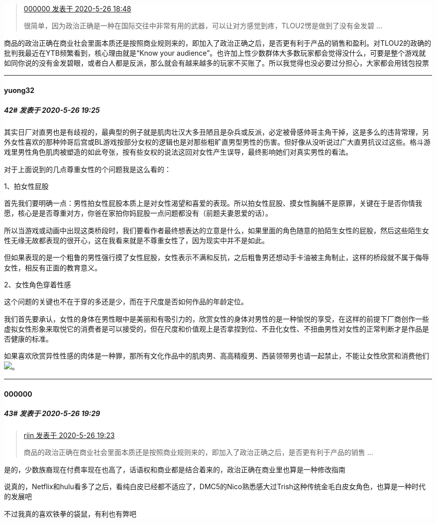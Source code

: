 
<blockquote><a href="httphttps://bbs.saraba1st.com/2b/forum.php?mod=redirect&amp;goto=findpost&amp;pid=47568259&amp;ptid=1937749" target="_blank">000000 发表于 2020-5-26 18:48</a>

很简单，因为政治正确是一种在国际交往中非常有用的武器，可以让对方感觉到疼，TLOU2愣是做到了没有金发碧 ...</blockquote>
商品的政治正确在商业社会里面本质还是按照商业规则来的，即加入了政治正确之后，是否更有利于产品的销售和盈利。对TLOU2的政确的批判我最近在YTB频繁看到，核心理由就是“Know your audience”。也许加上性少数群体大多数玩家都会觉得没什么，可要是整个游戏就如同你说的没有金发碧眼，或者白人都是反派，那么就会有越来越多的玩家不买账了。所以我觉得也没必要过分担心，大家都会用钱包投票


-----

####  yuong32  
##### 42#       发表于 2020-5-26 19:25


其实日厂对直男也是有歧视的，最典型的例子就是肌肉壮汉大多丑陋且是杂兵或反派，必定被骨感帅哥主角干掉，这是多么的违背常理，另外女性喜欢的那种帅哥后宫或BL游戏按部分女权的逻辑也是对那些粗旷直男型男性的伤害。但好像从没听说过广大直男抗议过这些。格斗游戏里男性角色肌肉被塑造的如此夸张，按有些女权的说法这回对女性产生误导，最终影响她们对真实男性的看法。


对于上面说到的几点尊重女性的个问题我是这么看的：


1、拍女性屁股

首先我们要明确一点：男性拍女性屁股本质上是对女性渴望和喜爱的表现。所以拍女性屁股、摸女性胸脯不是原罪，关键在于是否你情我愿，核心是是否尊重对方，你爸在家拍你妈屁股一点问题都没有（前题夫妻恩爱的话）。


所以当游戏或动画中出现这类桥段时，我们要看作者最终想表达的立意是什么，如果里面的角色随意的拍陌生女性的屁股，然后这些陌生女性无缘无故都表现的很开心，这在我看来就是不尊重女性了，因为现实中并不是如此。


但如果表现的是一个粗鲁的男性强行摸了女性屁股，女性表示不满和反抗，之后粗鲁男还想动手卡油被主角制止，这样的桥段就不属于侮辱女性，相反有正面的教育意义。


2、女性角色穿着性感

这个问题的关键也不在于穿的多还是少，而在于尺度是否如何作品的年龄定位。


我们首先要承认，女性的身体在男性眼中是美丽和有吸引力的，欣赏女性的身体对男性的是一种愉悦的享受，在这样的前提下厂商创作一些虚拟女性形象来取悦它的消费者是可以接受的，但在尺度和价值观上是否拿捏到位、不丑化女性、不扭曲男性对女性的正常判断才是作品是否健康的标准。


如果喜欢欣赏异性性感的肉体是一种罪，那所有文化作品中的肌肉男、高高精瘦男、西装领带男也请一起禁止，不能让女性欣赏和消费他们<img src="https://static.saraba1st.com/image/smiley/animal2017/008.png" referrerpolicy="no-referrer">。


-----

####  000000  
##### 43#       发表于 2020-5-26 19:29


<blockquote><a href="httphttps://bbs.saraba1st.com/2b/forum.php?mod=redirect&amp;goto=findpost&amp;pid=47568693&amp;ptid=1937749" target="_blank">riin 发表于 2020-5-26 19:23</a>

商品的政治正确在商业社会里面本质还是按照商业规则来的，即加入了政治正确之后，是否更有利于产品的销售 ...</blockquote>
是的，少数族裔现在付费率现在也高了，话语权和商业都是结合着来的，政治正确在商业里也算是一种修改指南


说真的，Netflix和hulu看多了之后，看纯白皮已经都不适应了，DMC5的Nico熟悉感大过Trish这种传统金毛白皮女角色，也算是一种时代的发展吧


不过我真的喜欢铁拳的袋鼠，有利也有弊吧


